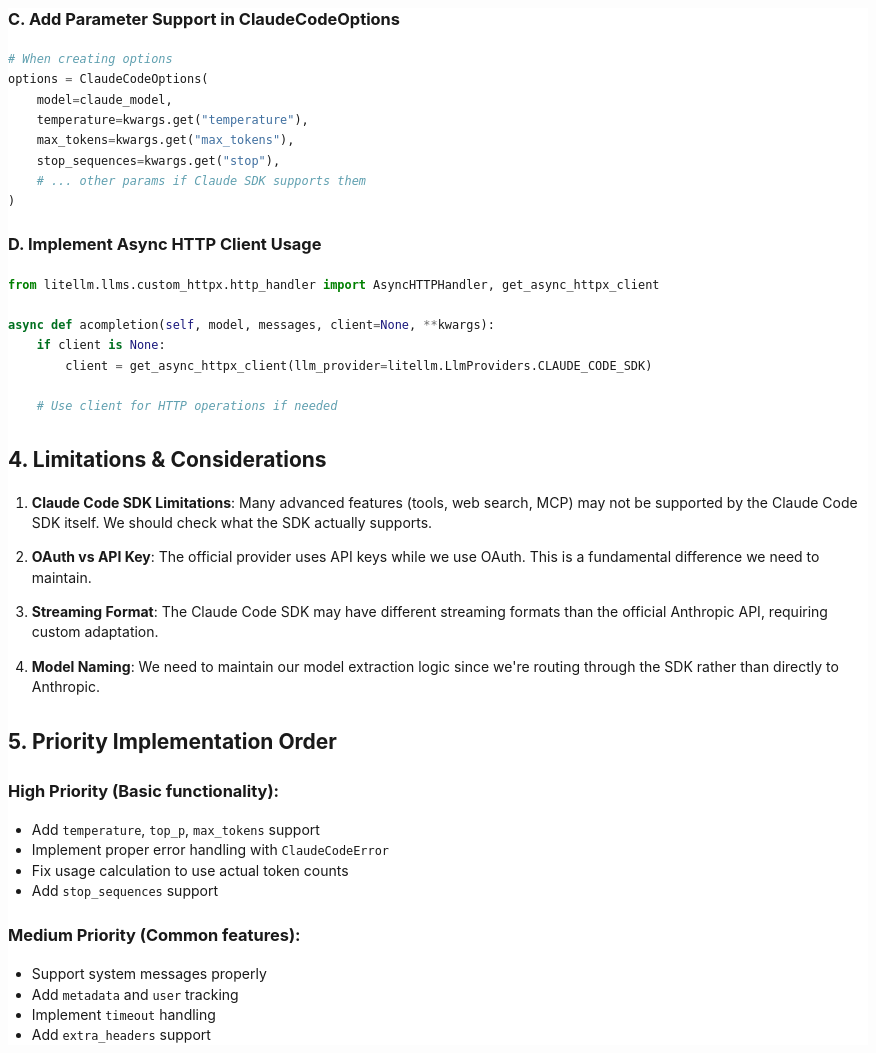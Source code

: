 ### C. Add Parameter Support in ClaudeCodeOptions
```python
# When creating options
options = ClaudeCodeOptions(
    model=claude_model,
    temperature=kwargs.get("temperature"),
    max_tokens=kwargs.get("max_tokens"),
    stop_sequences=kwargs.get("stop"),
    # ... other params if Claude SDK supports them
)
```

### D. Implement Async HTTP Client Usage
```python
from litellm.llms.custom_httpx.http_handler import AsyncHTTPHandler, get_async_httpx_client

async def acompletion(self, model, messages, client=None, **kwargs):
    if client is None:
        client = get_async_httpx_client(llm_provider=litellm.LlmProviders.CLAUDE_CODE_SDK)
    
    # Use client for HTTP operations if needed
```

## 4. Limitations & Considerations

1. **Claude Code SDK Limitations**: Many advanced features (tools, web search, MCP) may not be supported by the Claude Code SDK itself. We should check what the SDK actually supports.

2. **OAuth vs API Key**: The official provider uses API keys while we use OAuth. This is a fundamental difference we need to maintain.

3. **Streaming Format**: The Claude Code SDK may have different streaming formats than the official Anthropic API, requiring custom adaptation.

4. **Model Naming**: We need to maintain our model extraction logic since we're routing through the SDK rather than directly to Anthropic.

## 5. Priority Implementation Order

### High Priority (Basic functionality):
- Add `temperature`, `top_p`, `max_tokens` support
- Implement proper error handling with `ClaudeCodeError`
- Fix usage calculation to use actual token counts
- Add `stop_sequences` support

### Medium Priority (Common features):
- Support system messages properly
- Add `metadata` and `user` tracking
- Implement `timeout` handling
- Add `extra_headers` support
